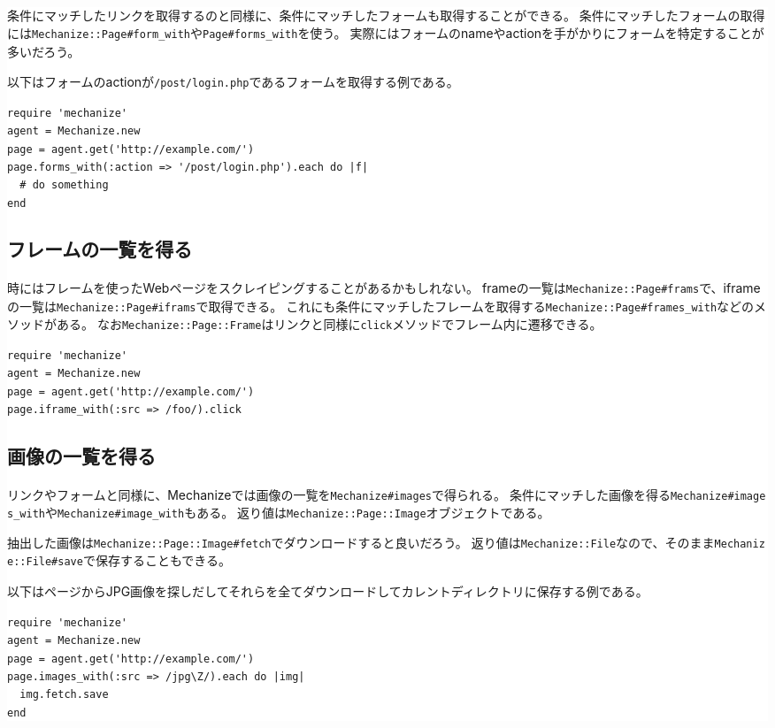 条件にマッチしたリンクを取得するのと同様に、条件にマッチしたフォームも取得することができる。
条件にマッチしたフォームの取得には`Mechanize::Page#form_with`や`Page#forms_with`を使う。
実際にはフォームのnameやactionを手がかりにフォームを特定することが多いだろう。

以下はフォームのactionが`/post/login.php`であるフォームを取得する例である。

~~~~
require 'mechanize'
agent = Mechanize.new
page = agent.get('http://example.com/')
page.forms_with(:action => '/post/login.php').each do |f|
  # do something
end
~~~~

## フレームの一覧を得る

時にはフレームを使ったWebページをスクレイピングすることがあるかもしれない。
frameの一覧は`Mechanize::Page#frams`で、iframeの一覧は`Mechanize::Page#iframs`で取得できる。
これにも条件にマッチしたフレームを取得する`Mechanize::Page#frames_with`などのメソッドがある。
なお`Mechanize::Page::Frame`はリンクと同様に`click`メソッドでフレーム内に遷移できる。

~~~~
require 'mechanize'
agent = Mechanize.new
page = agent.get('http://example.com/')
page.iframe_with(:src => /foo/).click
~~~~

## 画像の一覧を得る

リンクやフォームと同様に、Mechanizeでは画像の一覧を`Mechanize#images`で得られる。
条件にマッチした画像を得る`Mechanize#images_with`や`Mechanize#image_with`もある。
返り値は`Mechanize::Page::Image`オブジェクトである。

抽出した画像は`Mechanize::Page::Image#fetch`でダウンロードすると良いだろう。
返り値は`Mechanize::File`なので、そのまま`Mechanize::File#save`で保存することもできる。

以下はページからJPG画像を探しだしてそれらを全てダウンロードしてカレントディレクトリに保存する例である。

~~~~
require 'mechanize'
agent = Mechanize.new
page = agent.get('http://example.com/')
page.images_with(:src => /jpg\Z/).each do |img|
  img.fetch.save
end
~~~~
